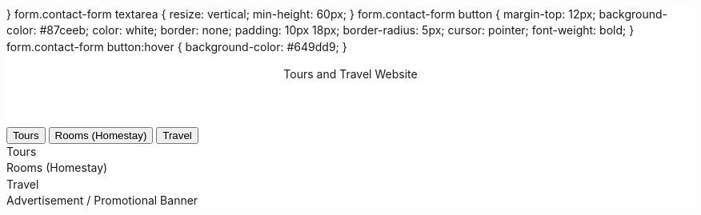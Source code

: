   }
  form.contact-form textarea {
    resize: vertical;
    min-height: 60px;
  }
  form.contact-form button {
    margin-top: 12px;
    background-color: #87ceeb;
    color: white;
    border: none;
    padding: 10px 18px;
    border-radius: 5px;
    cursor: pointer;
    font-weight: bold;
  }
  form.contact-form button:hover {
    background-color: #649dd9;
  }
</style>
</head>
<body>
<header>
  Tours and Travel Website
</header>

<nav>
  <button onclick="showSection('tours')">Tours</button>
  <button onclick="showSection('rooms')">Rooms (Homestay)</button>
  <button onclick="showSection('travel')">Travel</button>
</nav>

<main>
  <section id="dashboard">
    <div class="dashboard-card" onclick="showSection('tours')">Tours</div>
    <div class="dashboard-card" onclick="showSection('rooms')">Rooms (Homestay)</div>
    <div class="dashboard-card" onclick="showSection('travel')">Travel</div>
  </section>

  <div class="ad-display">
    Advertisement / Promotional Banner
  </div>

  <section id="tours" style="display:none;">
    <button class="back-btn" onclick="showDashboard()">Back to Dashboard</button>
    <h2>Tours</h2>
    <div class="sub-section">
      <h3>My Tours</h3>
      <p>Display planned tours here.</p>
      <a class="whatsapp-link" href="https://wa.me/919876543210?text=Hello%20I%20want%20details%20about%20Tours" target="_blank" rel="noopener noreferrer">Contact Tours Person via WhatsApp</a>
      <form class="contact-form" onsubmit="handleSubmit(event, 'Tours')">
        <label for="name-tours">Name:</label>
        <input type="text" id="name-tours" name="name" required />
        <label for="email-tours">Email:</label>
        <input type="email" id="email-tours" name="email" required />
        <label for="phone-tours">Phone:</label>
        <input type="tel" id="phone-tours" name="phone" required />
        <label for="message-tours">Message:</label>
        <textarea id="message-tours" name="message" required></textarea>
        <button type="submit">Submit</button>
      </form>
    </div>
    <div class="sub-section">
      <h3>Regular Tours & Packages</h3>
      <ul>